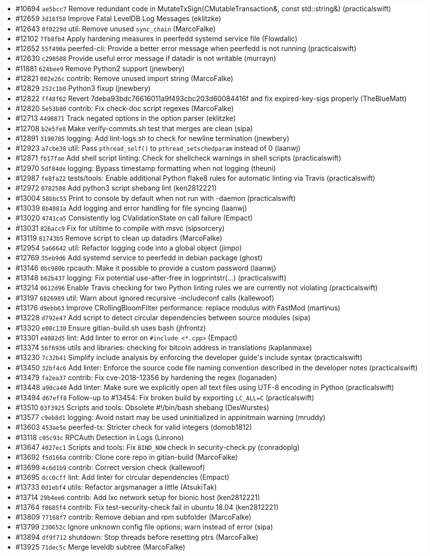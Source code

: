 - #10694 `ae5bcc7` Remove redundant code in MutateTxSign(CMutableTransaction&, const std::string&) (practicalswift)
- #12659 `3d16f58` Improve Fatal LevelDB Log Messages (eklitzke)
- #12643 `0f0229d` util: Remove unused `sync_chain` (MarcoFalke)
- #12102 `7fb8fb4` Apply hardening measures in peerfedd systemd service file (Flowdalic)
- #12652 `55f490a` peerfed-cli: Provide a better error message when peerfedd is not running (practicalswift)
- #12630 `c290508` Provide useful error message if datadir is not writable (murrayn)
- #11881 `624bee9` Remove Python2 support (jnewbery)
- #12821 `082e26c` contrib: Remove unused import string (MarcoFalke)
- #12829 `252c1b0` Python3 fixup (jnewbery)
- #12822 `ff48f62` Revert 7deba93bdc76616011a9f493cbc203d60084416f and fix expired-key-sigs properly (TheBlueMatt)
- #12820 `5e53b80` contrib: Fix check-doc script regexes (MarcoFalke)
- #12713 `4490871` Track negated options in the option parser (eklitzke)
- #12708 `b2e5fe8` Make verify-commits.sh test that merges are clean (sipa)
- #12891 `3190785` logging: Add lint-logs.sh to check for newline termination (jnewbery)
- #12923 `a7cbe38` util: Pass `pthread_self()` to `pthread_setschedparam` instead of 0 (laanwj)
- #12871 `fb17fae` Add shell script linting: Check for shellcheck warnings in shell scripts (practicalswift)
- #12970 `5df84de` logging: Bypass timestamp formatting when not logging (theuni)
- #12987 `fe8fa22` tests/tools: Enable additional Python flake8 rules for automatic linting via Travis (practicalswift)
- #12972 `0782508` Add python3 script shebang lint (ken2812221)
- #13004 `58bbc55` Print to console by default when not run with -daemon (practicalswift)
- #13039 `8b4081a` Add logging and error handling for file syncing (laanwj)
- #13020 `4741ca5` Consistently log CValidationState on call failure (Empact)
- #13031 `826acc9` Fix for utiltime to compile with msvc (sipsorcery)
- #13119 `81743b5` Remove script to clean up datadirs (MarcoFalke)
- #12954 `5a66642` util: Refactor logging code into a global object (jimpo)
- #12769 `35eb9d6` Add systemd service to peerfedd in debian package (ghost)
- #13146 `0bc980b` rpcauth: Make it possible to provide a custom password (laanwj)
- #13148 `b62b437` logging: Fix potential use-after-free in logprintstr(…) (practicalswift)
- #13214 `0612d96` Enable Travis checking for two Python linting rules we are currently not violating (practicalswift)
- #13197 `6826989` util: Warn about ignored recursive -includeconf calls (kallewoof)
- #13176 `d9ebb63` Improve CRollingBloomFilter performance: replace modulus with FastMod (martinus)
- #13228 `d792e47` Add script to detect circular dependencies between source modules (sipa)
- #13320 `e08c130` Ensure gitian-build.sh uses bash (jhfrontz)
- #13301 `e4082d5` lint: Add linter to error on `#include <*.cpp>` (Empact)
- #13374 `56f6936` utils and libraries: checking for bitcoin address in translations (kaplanmaxe)
- #13230 `7c32b41` Simplify include analysis by enforcing the developer guide's include syntax (practicalswift)
- #13450 `32bf4c6` Add linter: Enforce the source code file naming convention described in the developer notes (practicalswift)
- #13479 `fa2ea37` contrib: Fix cve-2018-12356 by hardening the regex (loganaden)
- #13448 `a90ca40` Add linter: Make sure we explicitly open all text files using UTF-8 encoding in Python (practicalswift)
- #13494 `d67eff8` Follow-up to #13454: Fix broken build by exporting `LC_ALL=C` (practicalswift)
- #13510 `03f3925` Scripts and tools: Obsolete #!/bin/bash shebang (DesWurstes)
- #13577 `c9eb8d1` logging: Avoid nstart may be used uninitialized in appinitmain warning (mruddy)
- #13603 `453ae5e` peerfed-tx: Stricter check for valid integers (domob1812)
- #13118 `c05c93c` RPCAuth Detection in Logs (Linrono)
- #13647 `4027ec1` Scripts and tools: Fix `BIND_NOW` check in security-check.py (conradoplg)
- #13692 `f5d166a` contrib: Clone core repo in gitian-build (MarcoFalke)
- #13699 `4c6d1b9` contrib: Correct version check (kallewoof)
- #13695 `dcc0cff` lint: Add linter for circular dependencies (Empact)
- #13733 `0d1ebf4` utils: Refactor argsmanager a little (AtsukiTak)
- #13714 `29b4ee6` contrib: Add lxc network setup for bionic host (ken2812221)
- #13764 `f8685f4` contrib: Fix test-security-check fail in ubuntu 18.04 (ken2812221)
- #13809 `77168f7` contrib: Remove debian and rpm subfolder (MarcoFalke)
- #13799 `230652c` Ignore unknown config file options; warn instead of error (sipa)
- #13894 `df9f712` shutdown: Stop threads before resetting ptrs (MarcoFalke)
- #13925 `71dec5c` Merge leveldb subtree (MarcoFalke)